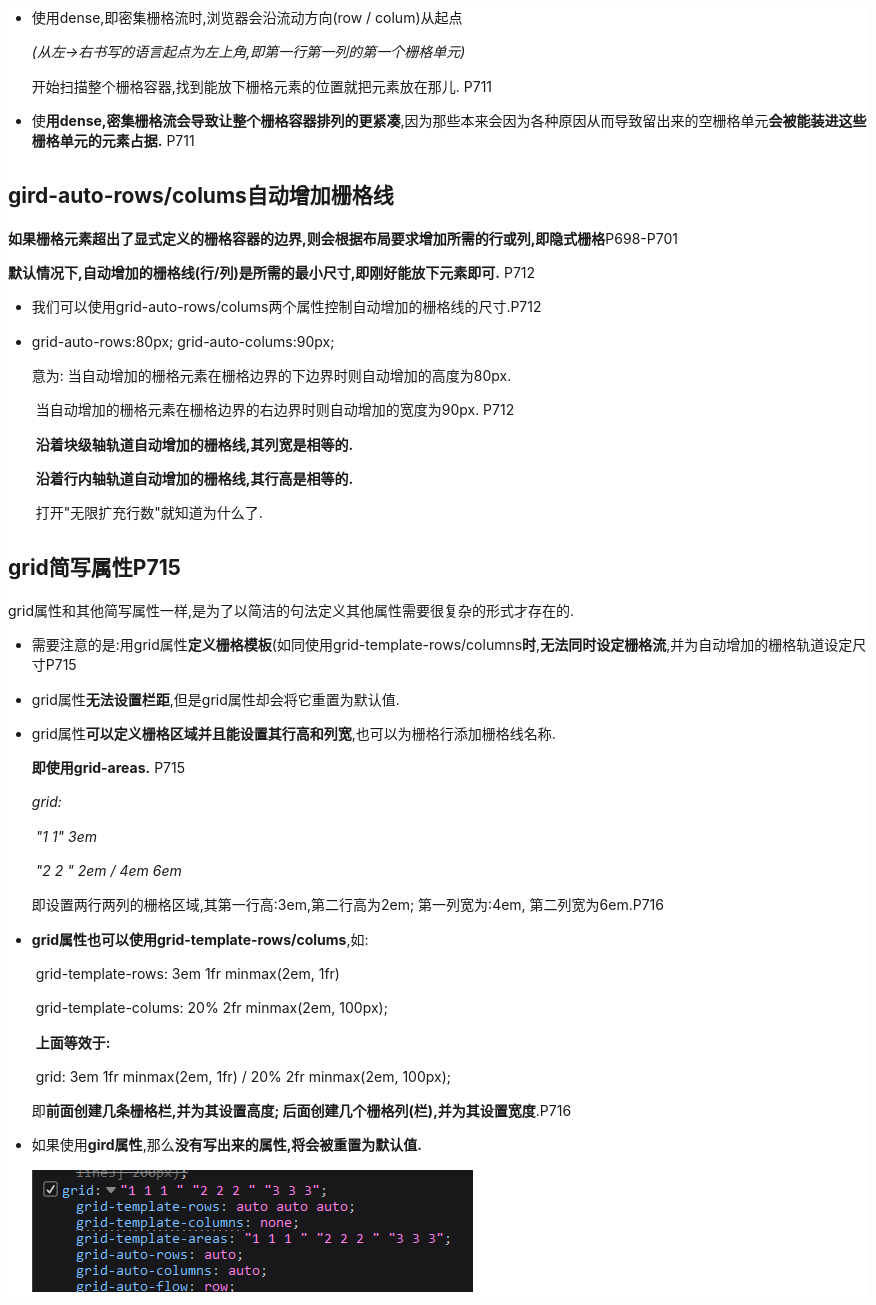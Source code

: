 - 使用dense,即密集栅格流时,浏览器会沿流动方向(row / colum)从起点
  
  ​    *(从左→右书写的语言起点为左上角,即第一行第一列的第一个栅格单元)*
  
  开始扫描整个栅格容器,找到能放下栅格元素的位置就把元素放在那儿. P711

- 使**用dense,密集栅格流会导致让整个栅格容器排列的更紧凑**,因为那些本来会因为各种原因从而导致留出来的空栅格单元**会被能装进这些栅格单元的元素占据.** P711

## gird-auto-rows/colums自动增加栅格线

**如果栅格元素超出了显式定义的栅格容器的边界,则会根据布局要求增加所需的行或列,即隐式栅格**P698-P701

**默认情况下,自动增加的栅格线(行/列)是所需的最小尺寸,即刚好能放下元素即可.** P712

- 我们可以使用grid-auto-rows/colums两个属性控制自动增加的栅格线的尺寸.P712

- grid-auto-rows:80px; grid-auto-colums:90px;
  
  意为: 当自动增加的栅格元素在栅格边界的下边界时则自动增加的高度为80px.
  
  ​    当自动增加的栅格元素在栅格边界的右边界时则自动增加的宽度为90px. P712
  
  ​    **沿着块级轴轨道自动增加的栅格线,其列宽是相等的.**
  
  ​    **沿着行内轴轨道自动增加的栅格线,其行高是相等的.**
  
  ​    打开"无限扩充行数"就知道为什么了.

## grid简写属性P715

grid属性和其他简写属性一样,是为了以简洁的句法定义其他属性需要很复杂的形式才存在的.

- 需要注意的是:用grid属性**定义栅格模板**(如同使用grid-template-rows/columns**时**,**无法同时设定栅格流**,并为自动增加的栅格轨道设定尺寸P715

- grid属性**无法设置栏距**,但是grid属性却会将它重置为默认值.

- grid属性**可以定义栅格区域并且能设置其行高和列宽**,也可以为栅格行添加栅格线名称.
  
  **即使用grid-areas.** P715
  
  *grid:* 
  
  ​    *"1 1" 3em*
  
  ​    *"2 2 " 2em / 4em 6em*
  
  即设置两行两列的栅格区域,其第一行高:3em,第二行高为2em; 第一列宽为:4em, 第二列宽为6em.P716

- **grid属性也可以使用grid-template-rows/colums**,如:
  
  ​    grid-template-rows: 3em 1fr minmax(2em, 1fr)
  
  ​    grid-template-colums: 20% 2fr minmax(2em, 100px);
  
  ​    **上面等效于:** 
  
  ​    grid: 3em 1fr minmax(2em, 1fr) / 20% 2fr minmax(2em, 100px);
  
  即**前面创建几条栅格栏,并为其设置高度; 后面创建几个栅格列(栏),并为其设置宽度**.P716

- 如果使用**gird属性**,那么**没有写出来的属性,将会被重置为默认值.**
  
  ![](..//picture/grid属性重置未写属性.png)
  